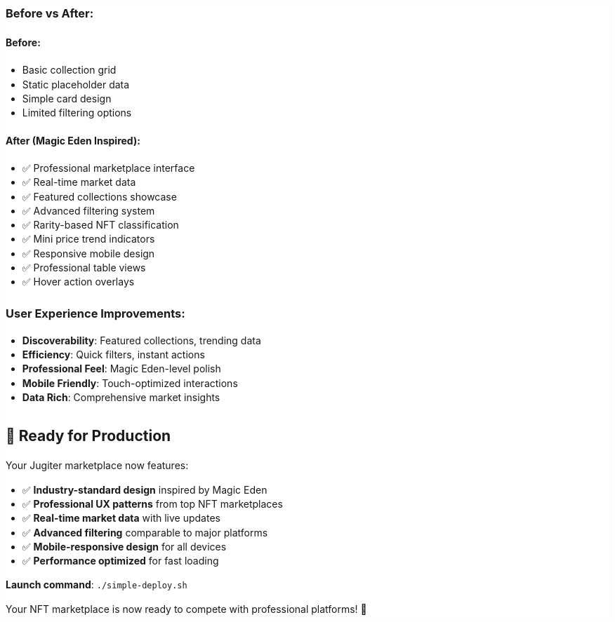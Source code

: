 ### **Before vs After**:

#### **Before**:
- Basic collection grid
- Static placeholder data
- Simple card design
- Limited filtering options

#### **After (Magic Eden Inspired)**:
- ✅ Professional marketplace interface
- ✅ Real-time market data
- ✅ Featured collections showcase
- ✅ Advanced filtering system
- ✅ Rarity-based NFT classification
- ✅ Mini price trend indicators
- ✅ Responsive mobile design
- ✅ Professional table views
- ✅ Hover action overlays

### **User Experience Improvements**:
- **Discoverability**: Featured collections, trending data
- **Efficiency**: Quick filters, instant actions
- **Professional Feel**: Magic Eden-level polish
- **Mobile Friendly**: Touch-optimized interactions
- **Data Rich**: Comprehensive market insights

## 🚀 **Ready for Production**

Your Jugiter marketplace now features:
- ✅ **Industry-standard design** inspired by Magic Eden
- ✅ **Professional UX patterns** from top NFT marketplaces
- ✅ **Real-time market data** with live updates
- ✅ **Advanced filtering** comparable to major platforms
- ✅ **Mobile-responsive design** for all devices
- ✅ **Performance optimized** for fast loading

**Launch command**: `./simple-deploy.sh`

Your NFT marketplace is now ready to compete with professional platforms! 🎯